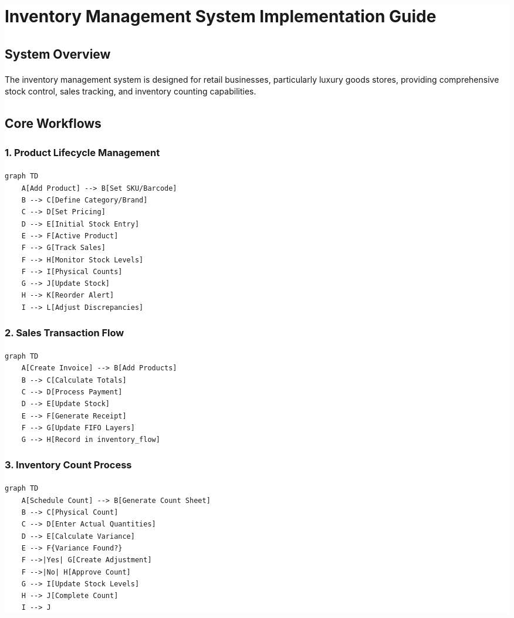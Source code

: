 # Inventory Management System Implementation Guide

## System Overview

The inventory management system is designed for retail businesses, particularly luxury goods stores, providing comprehensive stock control, sales tracking, and inventory counting capabilities.

## Core Workflows

### 1. Product Lifecycle Management

```mermaid
graph TD
    A[Add Product] --> B[Set SKU/Barcode]
    B --> C[Define Category/Brand]
    C --> D[Set Pricing]
    D --> E[Initial Stock Entry]
    E --> F[Active Product]
    F --> G[Track Sales]
    F --> H[Monitor Stock Levels]
    F --> I[Physical Counts]
    G --> J[Update Stock]
    H --> K[Reorder Alert]
    I --> L[Adjust Discrepancies]
```

### 2. Sales Transaction Flow

```mermaid
graph TD
    A[Create Invoice] --> B[Add Products]
    B --> C[Calculate Totals]
    C --> D[Process Payment]
    D --> E[Update Stock]
    E --> F[Generate Receipt]
    F --> G[Update FIFO Layers]
    G --> H[Record in inventory_flow]
```

### 3. Inventory Count Process

```mermaid
graph TD
    A[Schedule Count] --> B[Generate Count Sheet]
    B --> C[Physical Count]
    C --> D[Enter Actual Quantities]
    D --> E[Calculate Variance]
    E --> F{Variance Found?}
    F -->|Yes| G[Create Adjustment]
    F -->|No| H[Approve Count]
    G --> I[Update Stock Levels]
    H --> J[Complete Count]
    I --> J
```

